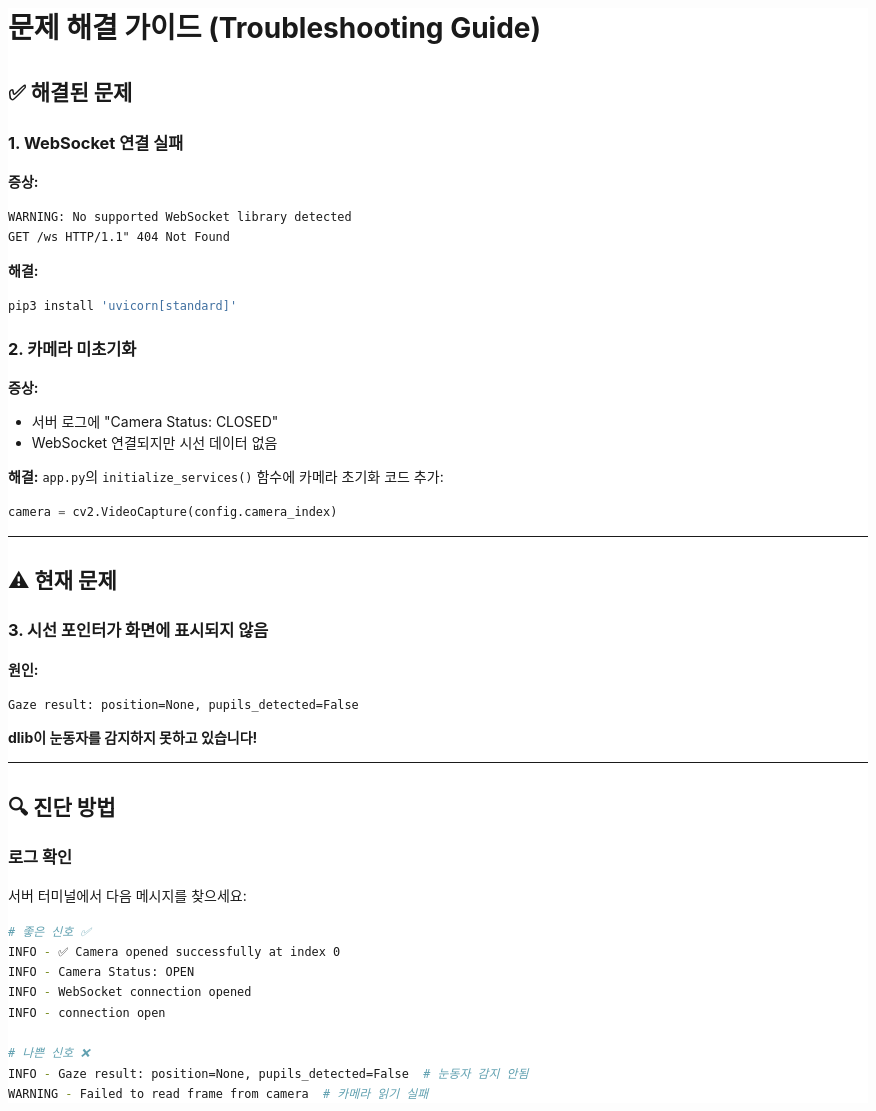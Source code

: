 # 문제 해결 가이드 (Troubleshooting Guide)

## ✅ 해결된 문제

### 1. WebSocket 연결 실패
**증상:**
```
WARNING: No supported WebSocket library detected
GET /ws HTTP/1.1" 404 Not Found
```

**해결:**
```bash
pip3 install 'uvicorn[standard]'
```

### 2. 카메라 미초기화
**증상:**
- 서버 로그에 "Camera Status: CLOSED"
- WebSocket 연결되지만 시선 데이터 없음

**해결:**
`app.py`의 `initialize_services()` 함수에 카메라 초기화 코드 추가:
```python
camera = cv2.VideoCapture(config.camera_index)
```

---

## ⚠️ 현재 문제

### 3. 시선 포인터가 화면에 표시되지 않음

**원인:**
```
Gaze result: position=None, pupils_detected=False
```

**dlib이 눈동자를 감지하지 못하고 있습니다!**

---

## 🔍 진단 방법

### 로그 확인
서버 터미널에서 다음 메시지를 찾으세요:

```bash
# 좋은 신호 ✅
INFO - ✅ Camera opened successfully at index 0
INFO - Camera Status: OPEN
INFO - WebSocket connection opened
INFO - connection open

# 나쁜 신호 ❌
INFO - Gaze result: position=None, pupils_detected=False  # 눈동자 감지 안됨
WARNING - Failed to read frame from camera  # 카메라 읽기 실패
```
